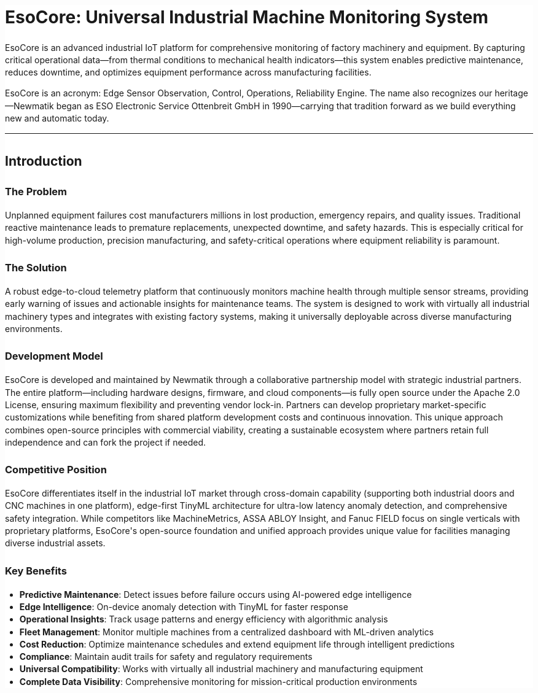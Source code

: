 # EsoCore: Universal Industrial Machine Monitoring System

EsoCore is an advanced industrial IoT platform for comprehensive monitoring of factory machinery and equipment. By capturing critical operational data—from thermal conditions to mechanical health indicators—this system enables predictive maintenance, reduces downtime, and optimizes equipment performance across manufacturing facilities.

EsoCore is an acronym: Edge Sensor Observation, Control, Operations, Reliability Engine. The name also recognizes our heritage—Newmatik began as ESO Electronic Service Ottenbreit GmbH in 1990—carrying that tradition forward as we build everything new and automatic today.

---

## Introduction

### The Problem

Unplanned equipment failures cost manufacturers millions in lost production, emergency repairs, and quality issues. Traditional reactive maintenance leads to premature replacements, unexpected downtime, and safety hazards. This is especially critical for high-volume production, precision manufacturing, and safety-critical operations where equipment reliability is paramount.

### The Solution

A robust edge-to-cloud telemetry platform that continuously monitors machine health through multiple sensor streams, providing early warning of issues and actionable insights for maintenance teams. The system is designed to work with virtually all industrial machinery types and integrates with existing factory systems, making it universally deployable across diverse manufacturing environments.

### Development Model

EsoCore is developed and maintained by Newmatik through a collaborative partnership model with strategic industrial partners. The entire platform—including hardware designs, firmware, and cloud components—is fully open source under the Apache 2.0 License, ensuring maximum flexibility and preventing vendor lock-in. Partners can develop proprietary market-specific customizations while benefiting from shared platform development costs and continuous innovation. This unique approach combines open-source principles with commercial viability, creating a sustainable ecosystem where partners retain full independence and can fork the project if needed.

### Competitive Position

EsoCore differentiates itself in the industrial IoT market through cross-domain capability (supporting both industrial doors and CNC machines in one platform), edge-first TinyML architecture for ultra-low latency anomaly detection, and comprehensive safety integration. While competitors like MachineMetrics, ASSA ABLOY Insight, and Fanuc FIELD focus on single verticals with proprietary platforms, EsoCore's open-source foundation and unified approach provides unique value for facilities managing diverse industrial assets.

### Key Benefits

- **Predictive Maintenance**: Detect issues before failure occurs using AI-powered edge intelligence
- **Edge Intelligence**: On-device anomaly detection with TinyML for faster response
- **Operational Insights**: Track usage patterns and energy efficiency with algorithmic analysis
- **Fleet Management**: Monitor multiple machines from a centralized dashboard with ML-driven analytics
- **Cost Reduction**: Optimize maintenance schedules and extend equipment life through intelligent predictions
- **Compliance**: Maintain audit trails for safety and regulatory requirements
- **Universal Compatibility**: Works with virtually all industrial machinery and manufacturing equipment
- **Complete Data Visibility**: Comprehensive monitoring for mission-critical production environments
